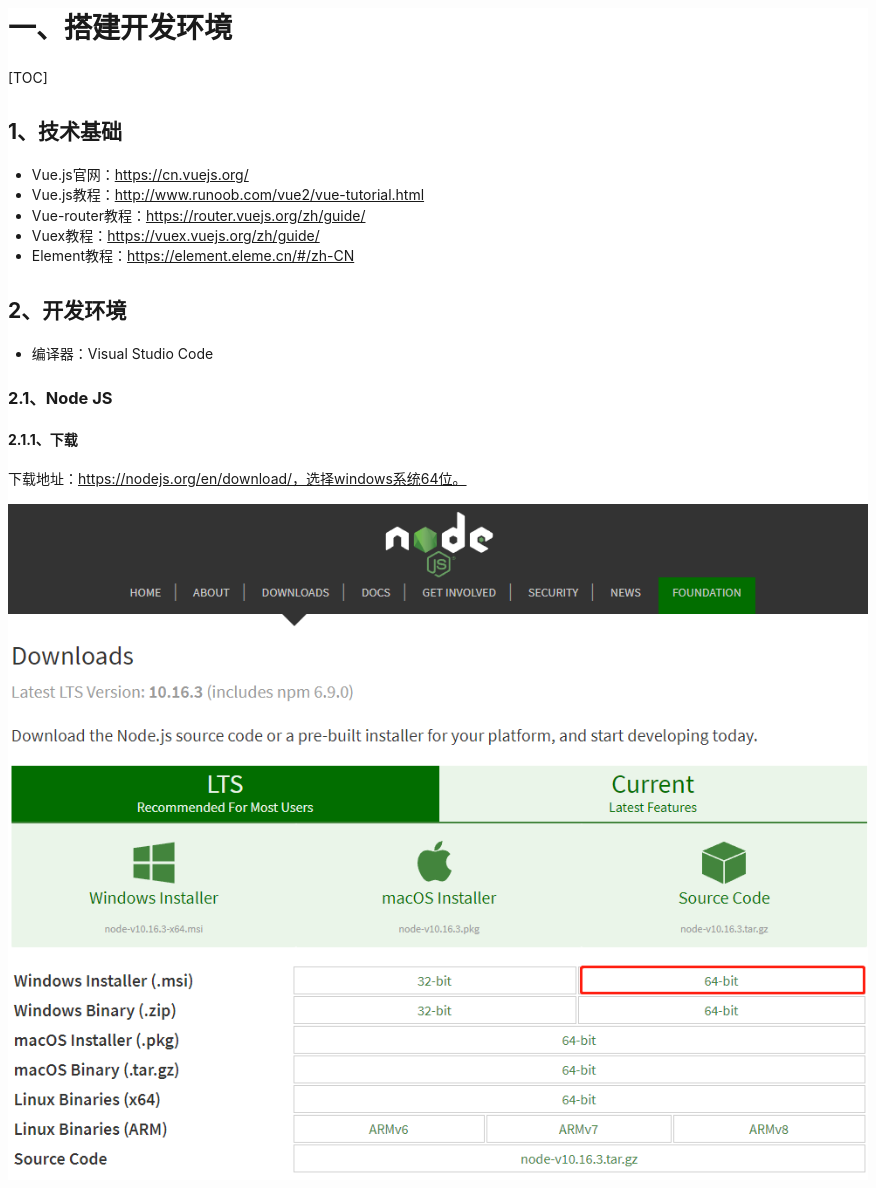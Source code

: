 # 一、搭建开发环境

[TOC]



## 1、技术基础

- Vue.js官网：https://cn.vuejs.org/
- Vue.js教程：http://www.runoob.com/vue2/vue-tutorial.html
- Vue-router教程：https://router.vuejs.org/zh/guide/
- Vuex教程：https://vuex.vuejs.org/zh/guide/
- Element教程：https://element.eleme.cn/#/zh-CN



## 2、开发环境

- 编译器：Visual Studio Code

### 2.1、Node JS

#### 2.1.1、下载

下载地址：https://nodejs.org/en/download/，选择windows系统64位。

![](IMG/微信截图_20190925085152.png)
